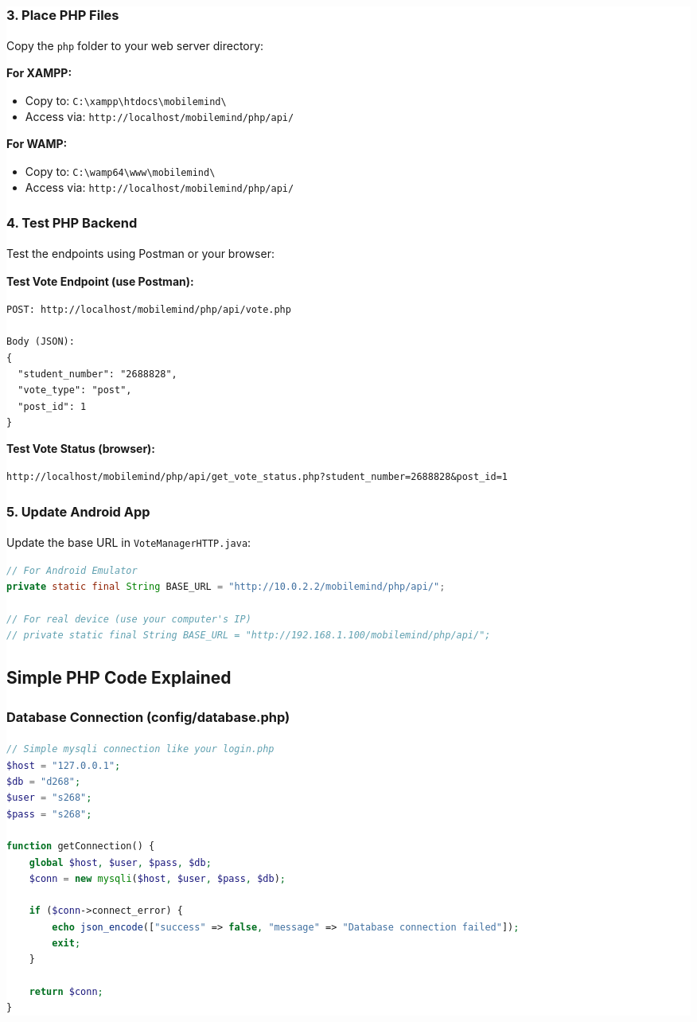 ### 3. Place PHP Files

Copy the `php` folder to your web server directory:

**For XAMPP:**
- Copy to: `C:\xampp\htdocs\mobilemind\`
- Access via: `http://localhost/mobilemind/php/api/`

**For WAMP:**
- Copy to: `C:\wamp64\www\mobilemind\`
- Access via: `http://localhost/mobilemind/php/api/`

### 4. Test PHP Backend

Test the endpoints using Postman or your browser:

**Test Vote Endpoint (use Postman):**
```
POST: http://localhost/mobilemind/php/api/vote.php

Body (JSON):
{
  "student_number": "2688828",
  "vote_type": "post",
  "post_id": 1
}
```

**Test Vote Status (browser):**
```
http://localhost/mobilemind/php/api/get_vote_status.php?student_number=2688828&post_id=1
```

### 5. Update Android App

Update the base URL in `VoteManagerHTTP.java`:

```java
// For Android Emulator
private static final String BASE_URL = "http://10.0.2.2/mobilemind/php/api/";

// For real device (use your computer's IP)
// private static final String BASE_URL = "http://192.168.1.100/mobilemind/php/api/";
```

## Simple PHP Code Explained

### Database Connection (config/database.php)
```php
// Simple mysqli connection like your login.php
$host = "127.0.0.1";
$db = "d268";
$user = "s268";
$pass = "s268";

function getConnection() {
    global $host, $user, $pass, $db;
    $conn = new mysqli($host, $user, $pass, $db);
    
    if ($conn->connect_error) {
        echo json_encode(["success" => false, "message" => "Database connection failed"]);
        exit;
    }
    
    return $conn;
}
```